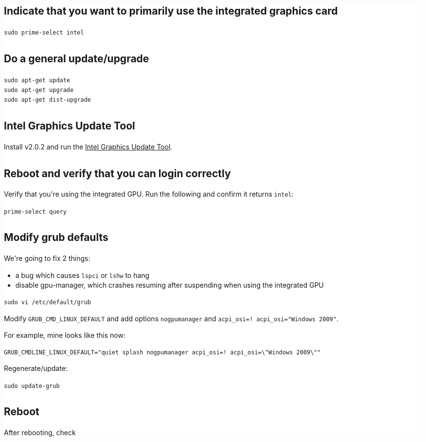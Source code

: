## Indicate that you want to primarily use the integrated graphics card

````
sudo prime-select intel
````

## Do a general update/upgrade

````
sudo apt-get update
sudo apt-get upgrade
sudo apt-get dist-upgrade
````

## Intel Graphics Update Tool
Install v2.0.2 and run the [Intel Graphics Update Tool](https://01.org/linuxgraphics/downloads/update-tool).

## Reboot and verify that you can login correctly

Verify that you're using the integrated GPU. Run the following and confirm it returns `intel`:

````
prime-select query
````

## Modify grub defaults
We're going to fix 2 things:

* a bug which causes `lspci` or `lshw` to hang
* disable gpu-manager, which crashes resuming after suspending when using the integrated GPU

````
sudo vi /etc/default/grub
````

Modify `GRUB_CMD_LINUX_DEFAULT` and add options `nogpumanager` and `acpi_osi=! acpi_osi="Windows 2009"`.

For example, mine looks like this now:

````
GRUB_CMDLINE_LINUX_DEFAULT="quiet splash nogpumanager acpi_osi=! acpi_osi=\"Windows 2009\""
````

Regenerate/update:

````
sudo update-grub
````

## Reboot
After rebooting, check
